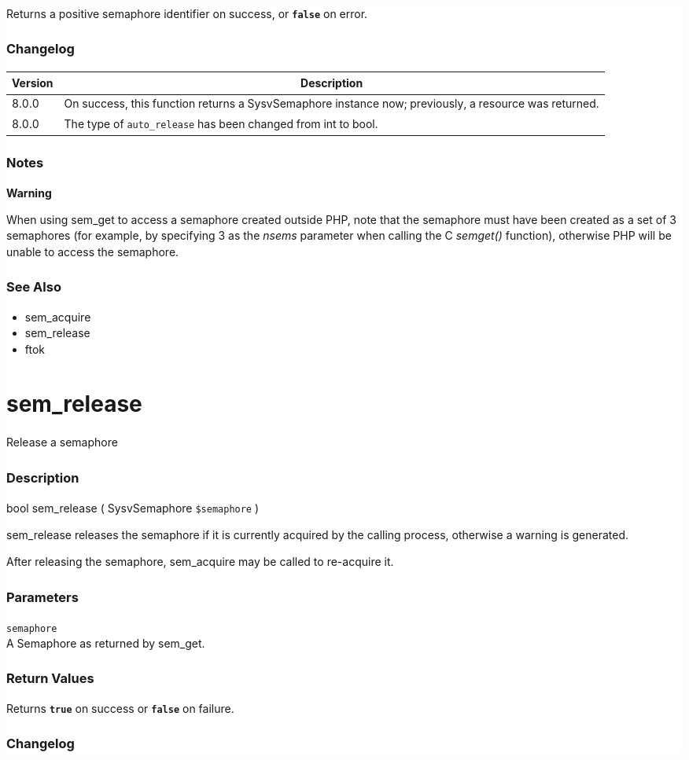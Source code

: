 Returns a positive semaphore identifier on success, or **`false`** on
error.

### Changelog

| Version | Description                                                                                                                                                   |
|---------|---------------------------------------------------------------------------------------------------------------------------------------------------------------|
| 8.0.0   | On success, this function returns a <span class="classname">SysvSemaphore</span> instance now; previously, a <span class="type">resource</span> was returned. |
| 8.0.0   | The type of `auto_release` has been changed from <span class="type">int</span> to <span class="type">bool</span>.                                             |

### Notes

**Warning**

When using <span class="function">sem\_get</span> to access a semaphore
created outside PHP, note that the semaphore must have been created as a
set of 3 semaphores (for example, by specifying 3 as the *nsems*
parameter when calling the C *semget()* function), otherwise PHP will be
unable to access the semaphore.

### See Also

-   <span class="function">sem\_acquire</span>
-   <span class="function">sem\_release</span>
-   <span class="function">ftok</span>

sem\_release
============

Release a semaphore

### Description

<span class="type">bool</span> <span
class="methodname">sem\_release</span> ( <span class="methodparam"><span
class="type">SysvSemaphore</span> `$semaphore`</span> )

<span class="function">sem\_release</span> releases the semaphore if it
is currently acquired by the calling process, otherwise a warning is
generated.

After releasing the semaphore, <span
class="function">sem\_acquire</span> may be called to re-acquire it.

### Parameters

`semaphore`  
A Semaphore as returned by <span class="function">sem\_get</span>.

### Return Values

Returns **`true`** on success or **`false`** on failure.

### Changelog
